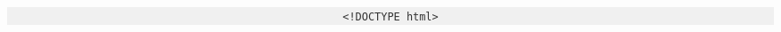     <!DOCTYPE html>
<html lang="en">
<head>
    <meta charset="UTF-8">
    <meta name="viewport" content="width=device-width, initial-scale=1.0">
    <title>My First Website</title>
    <style>
        body {
            font-family: Arial, sans-serif;
            background-color: #f0f0f0;
            margin: 0;
            padding: 20px;
            text-align: center;
            color: #333;
        }

        .container {
            max-width: 800px;
            margin: 0 auto;
            background-color: #fff;
            padding: 40px;
            border-radius: 10px;
            box-shadow: 0 4px 8px rgba(0, 0, 0, 0.1);
        }

        h1 {
            color: #4CAF50;
            font-size: 2.5em;
            margin-bottom: 20px;
        }

        p {
            color: #555;
            font-size: 1.2em;
            line-height: 1.6;
            margin-bottom: 30px;
        }

        img {
            max-width: 100%;
            height: auto;
            border-radius: 10px;
            margin-bottom: 30px;
        }

        a {
            color: #2196F3;
            text-decoration: none;
            font-weight: bold;
            font-size: 1.1em;
            padding: 10px 20px;
            border: 2px solid #2196F3;
            border-radius: 5px;
            transition: background-color 0.3s ease, color 0.3s ease;
        }
